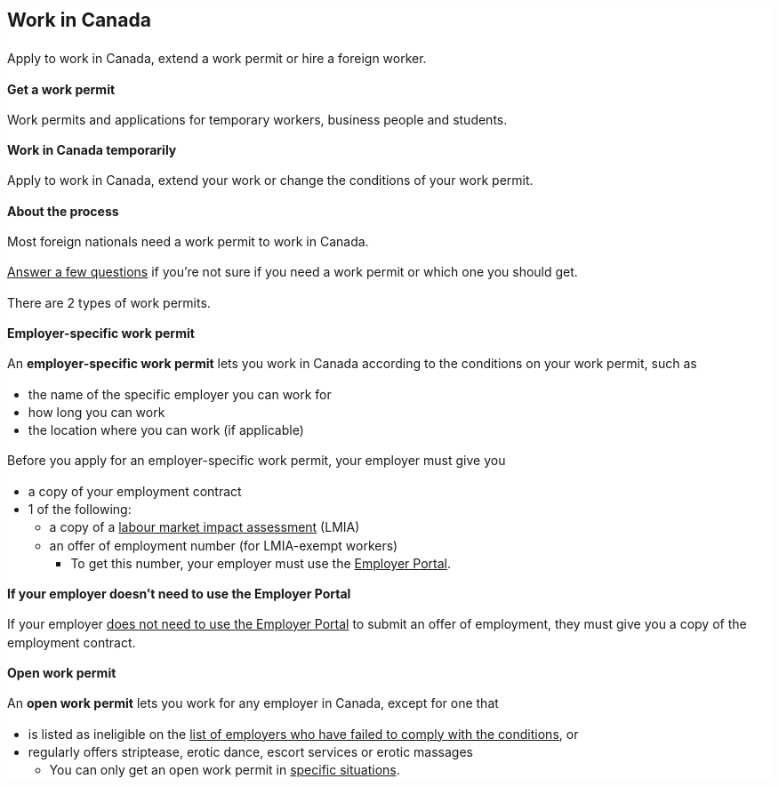 ## **Work in Canada**

Apply to work in Canada, extend a work permit or hire a foreign worker.

**Get a work permit**

Work permits and applications for temporary workers, business people and students.

**Work in Canada temporarily**

Apply to work in Canada, extend your work or change the conditions of your work permit.

**About the process**

Most foreign nationals need a work permit to work in Canada.

[Answer a few questions](https://www.canada.ca/en/immigration-refugees-citizenship/services/work-canada/permit/temporary/need-permit.html) if you’re not sure if you need a work permit or which one you should get.

There are 2 types of work permits.

**Employer-specific work permit**

An **employer-specific work permit** lets you work in Canada according to the conditions on your work permit, such as

- the name of the specific employer you can work for
- how long you can work
- the location where you can work (if applicable)

Before you apply for an employer-specific work permit, your employer must give you

- a copy of your employment contract
- 1 of the following:
  - a copy of a [labour market impact assessment](https://ircc.canada.ca/english/helpcentre/answer.asp?qnum=163&top=17) (LMIA)
  - an offer of employment number (for LMIA-exempt workers)
    - To get this number, your employer must use the [Employer Portal](https://www.canada.ca/en/immigration-refugees-citizenship/corporate/partners-service-providers/employer-portal.html).

**If your employer doesn’t need to use the Employer Portal**

If your employer [does not need to use the Employer Portal](https://www.canada.ca/en/immigration-refugees-citizenship/services/work-canada/hire-temporary-foreign/find-need-labour-market-impact-assessment/employer-compliance-exemptions.html) to submit an offer of employment, they must give you a copy of the employment contract.

**Open work permit**

An **open work permit** lets you work for any employer in Canada, except for one that

- is listed as ineligible on the [list of employers who have failed to comply with the conditions](https://www.canada.ca/en/immigration-refugees-citizenship/services/work-canada/employers-non-compliant.html), or
- regularly offers striptease, erotic dance, escort services or erotic massages
  - You can only get an open work permit in [specific situations](https://www.canada.ca/en/immigration-refugees-citizenship/services/work-canada/permit/temporary/work-permit.html#centred-popup10).
